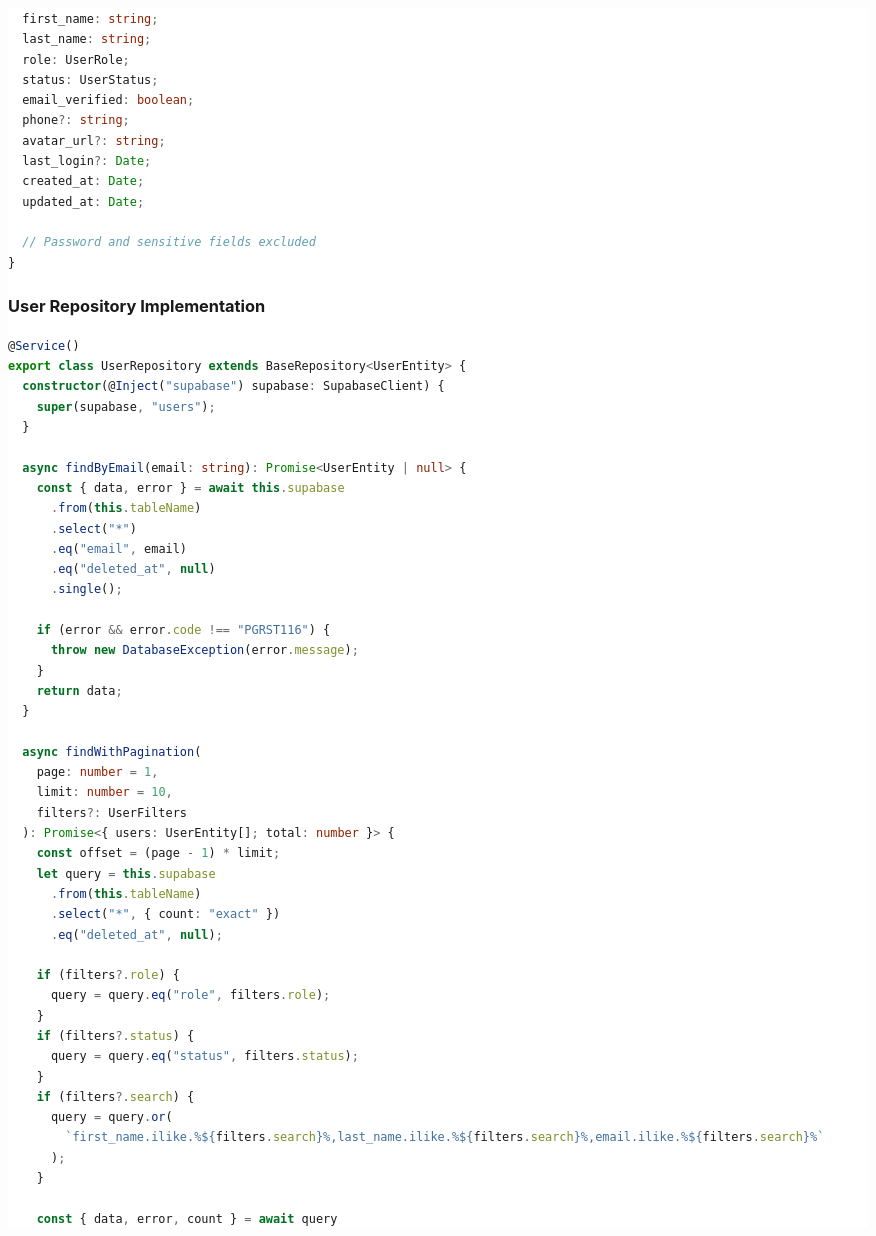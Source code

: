 ```typescript
  first_name: string;
  last_name: string;
  role: UserRole;
  status: UserStatus;
  email_verified: boolean;
  phone?: string;
  avatar_url?: string;
  last_login?: Date;
  created_at: Date;
  updated_at: Date;

  // Password and sensitive fields excluded
}
```

### User Repository Implementation

```typescript
@Service()
export class UserRepository extends BaseRepository<UserEntity> {
  constructor(@Inject("supabase") supabase: SupabaseClient) {
    super(supabase, "users");
  }

  async findByEmail(email: string): Promise<UserEntity | null> {
    const { data, error } = await this.supabase
      .from(this.tableName)
      .select("*")
      .eq("email", email)
      .eq("deleted_at", null)
      .single();

    if (error && error.code !== "PGRST116") {
      throw new DatabaseException(error.message);
    }
    return data;
  }

  async findWithPagination(
    page: number = 1,
    limit: number = 10,
    filters?: UserFilters
  ): Promise<{ users: UserEntity[]; total: number }> {
    const offset = (page - 1) * limit;
    let query = this.supabase
      .from(this.tableName)
      .select("*", { count: "exact" })
      .eq("deleted_at", null);

    if (filters?.role) {
      query = query.eq("role", filters.role);
    }
    if (filters?.status) {
      query = query.eq("status", filters.status);
    }
    if (filters?.search) {
      query = query.or(
        `first_name.ilike.%${filters.search}%,last_name.ilike.%${filters.search}%,email.ilike.%${filters.search}%`
      );
    }

    const { data, error, count } = await query
```